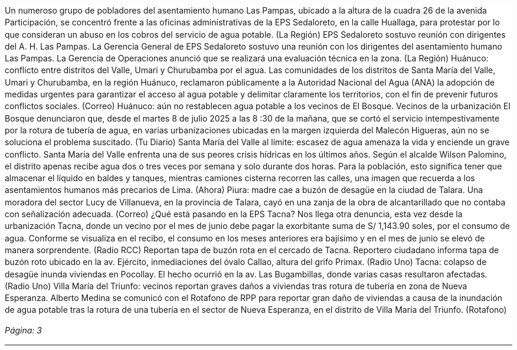 Un numeroso grupo de pobladores del asentamiento humano Las Pampas, ubicado a la altura de la cuadra 26 de la avenida Participación, se concentró frente a las oficinas administrativas de la EPS Sedaloreto, en la calle Huallaga, para protestar por lo que consideran un abuso en los cobros del servicio de agua potable. (La Región) EPS Sedaloreto sostuvo reunión con dirigentes del A. H. Las Pampas. La Gerencia General de EPS Sedaloreto sostuvo una reunión con los dirigentes del asentamiento humano Las Pampas. La Gerencia de Operaciones anunció que se realizará una evaluación técnica en la zona. (La Región) Huánuco: conflicto entre distritos del Valle, Umari y Churubamba por el agua. Las comunidades de los distritos de Santa María del Valle, Umari y Churubamba, en la región Huánuco, reclamaron públicamente a la Autoridad Nacional del Agua (ANA) la adopción de medidas urgentes para garantizar el acceso al agua potable y delimitar claramente los territorios, con el fin de prevenir futuros conflictos sociales. (Correo) Huánuco: aún no restablecen agua potable a los vecinos de El Bosque. Vecinos de la urbanización El Bosque denunciaron que, desde el martes 8 de julio 2025 a las 8 :30 de la mañana, que se cortó el servicio intempestivamente por la rotura de tubería de agua, en varias urbanizaciones ubicadas en la margen izquierda del Malecón Higueras, aún no se soluciona el problema suscitado. (Tu Diario) Santa María del Valle al límite: escasez de agua amenaza la vida y enciende un grave conflicto. Santa María del Valle enfrenta una de sus peores crisis hídricas en los últimos años. Según el alcalde Wilson Palomino, el distrito apenas recibe agua dos o tres veces por semana y solo durante dos horas. Para la población, esto significa tener que almacenar el líquido en baldes y tanques, mientras camiones cisterna recorren las calles, una imagen que recuerda a los asentamientos humanos más precarios de Lima. (Ahora) Piura: madre cae a buzón de desagüe en la ciudad de Talara. Una moradora del sector Lucy de Villanueva, en la provincia de Talara, cayó en una zanja de la obra de alcantarillado que no contaba con señalización adecuada. (Correo) ¿Qué está pasando en la EPS Tacna? Nos llega otra denuncia, esta vez desde la urbanización Tacna, donde un vecino por el mes de junio debe pagar la exorbitante suma de S/ 1,143.90 soles, por el consumo de agua. Conforme se visualiza en el recibo, el consumo en los meses anteriores era bajísimo y en el mes de junio se elevó de manera sorprendente. (Radio RCC) Reportan tapa de buzón rota en el cercado de Tacna. Reportero ciudadano informa tapa de buzón roto ubicado en la av. Ejército, inmediaciones del óvalo Callao, altura del grifo Primax. (Radio Uno) Tacna: colapso de desagüe inunda viviendas en Pocollay. El hecho ocurrió en la av. Las Bugambillas, donde varias casas resultaron afectadas. (Radio Uno) Villa María del Triunfo: vecinos reportan graves daños a viviendas tras rotura de tubería en zona de Nueva Esperanza. Alberto Medina se comunicó con el Rotafono de RPP para reportar gran daño de viviendas a causa de la inundación de agua potable tras la rotura de una tubería en el sector de Nueva Esperanza, en el distrito de Villa María del Triunfo. (Rotafono)

*Página: 3*

---

